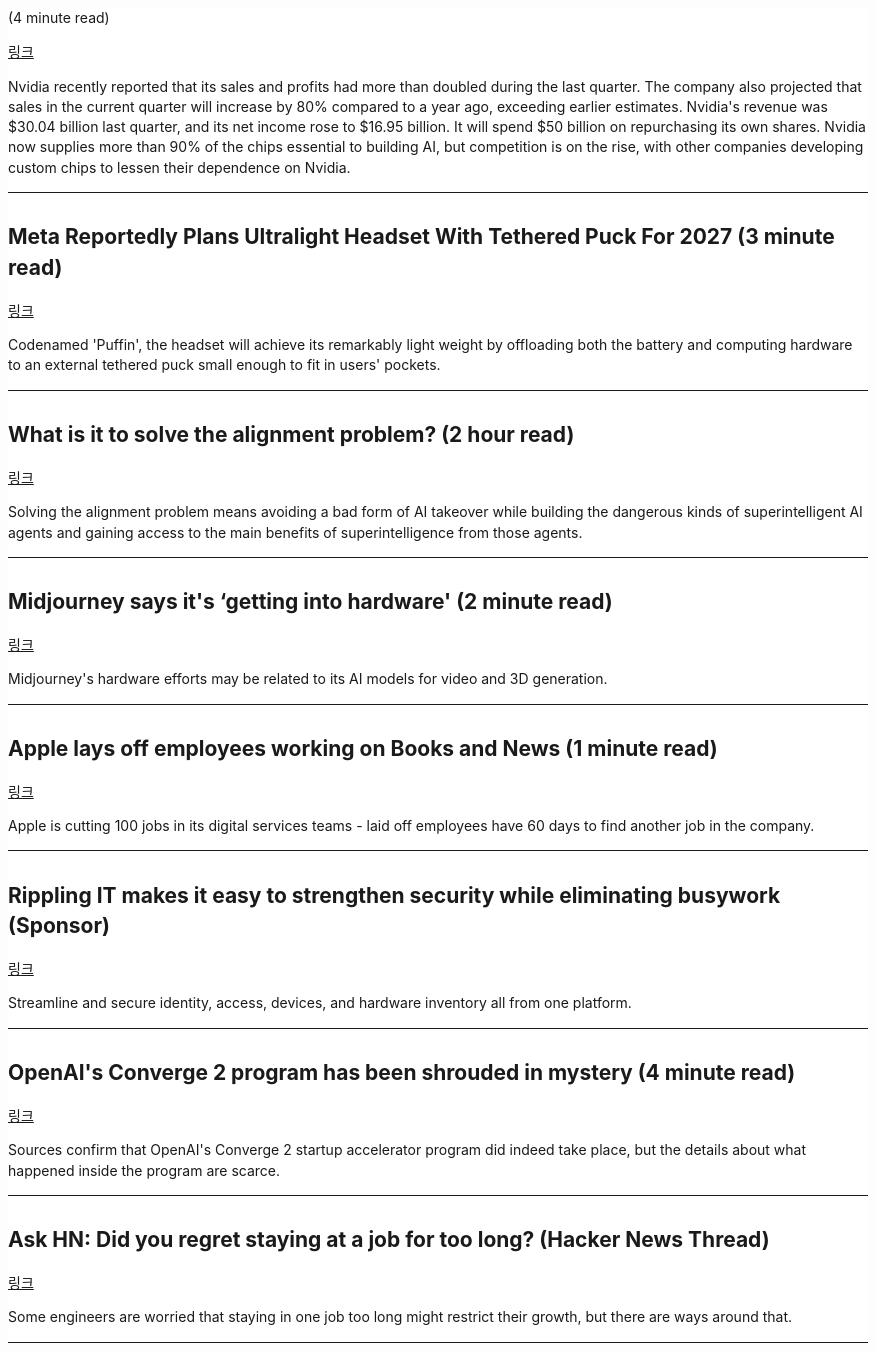 (4 minute read)</h2><p><a href="https://www.nytimes.com/2024/08/28/technology/nvidia-earnings-ai-stocks.html?utm_source=tldrnewsletter">링크</a>  </p><p>Nvidia recently reported that its sales and profits had more than doubled during the last quarter. The company also projected that sales in the current quarter will increase by 80% compared to a year ago, exceeding earlier estimates. Nvidia's revenue was $30.04 billion last quarter, and its net income rose to $16.95 billion. It will spend $50 billion on repurchasing its own shares. Nvidia now supplies more than 90% of the chips essential to building AI, but competition is on the rise, with other companies developing custom chips to lessen their dependence on Nvidia. </p><hr /><h2>Meta Reportedly Plans Ultralight Headset With Tethered Puck For 2027 (3 minute read)</h2><p><a href="https://www.uploadvr.com/meta-puffin-ultralight-headset-report/?utm_source=tldrnewsletter">링크</a>  </p><p>Codenamed 'Puffin', the headset will achieve its remarkably light weight by offloading both the battery and computing hardware to an external tethered puck small enough to fit in users' pockets. </p><hr /><h2>What is it to solve the alignment problem? (2 hour read)</h2><p><a href="https://www.lesswrong.com/posts/AFdvSBNgN2EkAsZZA/what-is-it-to-solve-the-alignment-problem-1?utm_source=tldrnewsletter">링크</a>  </p><p>Solving the alignment problem means avoiding a bad form of AI takeover while building the dangerous kinds of superintelligent AI agents and gaining access to the main benefits of superintelligence from those agents. </p><hr /><h2>Midjourney says it's ‘getting into hardware' (2 minute read)</h2><p><a href="https://techcrunch.com/2024/08/28/midjourney-says-its-getting-into-hardware/?utm_source=tldrnewsletter">링크</a>  </p><p>Midjourney's hardware efforts may be related to its AI models for video and 3D generation. </p><hr /><h2>Apple lays off employees working on Books and News (1 minute read)</h2><p><a href="https://arstechnica.com/gadgets/2024/08/apple-lays-off-employees-working-on-books-and-news/?utm_source=tldrnewsletter">링크</a>  </p><p>Apple is cutting 100 jobs in its digital services teams - laid off employees have 60 days to find another job in the company. </p><hr /><h2>Rippling IT makes it easy to strengthen security while eliminating busywork (Sponsor)</h2><p><a href="https://www.rippling.com/rippling-it?utm_source=tldr_tech&amp;utm_medium=cpc&amp;utm_campaign=tldr_tech_cpc_newsletter_&amp;utm_term=it&amp;utm_content=ai">링크</a>  </p><p>Streamline and secure identity, access, devices, and hardware inventory all from one platform.  </p><hr /><h2>OpenAI's Converge 2 program has been shrouded in mystery (4 minute read)</h2><p><a href="https://techcrunch.com/2024/08/28/openais-converge-2-program-has-been-shrouded-in-mystery/?utm_source=tldrnewsletter">링크</a>  </p><p>Sources confirm that OpenAI's Converge 2 startup accelerator program did indeed take place, but the details about what happened inside the program are scarce. </p><hr /><h2>Ask HN: Did you regret staying at a job for too long? (Hacker News Thread)</h2><p><a href="https://news.ycombinator.com/item?id=41379097&amp;utm_source=tldrnewsletter">링크</a>  </p><p>Some engineers are worried that staying in one job too long might restrict their growth, but there are ways around that. </p><hr />